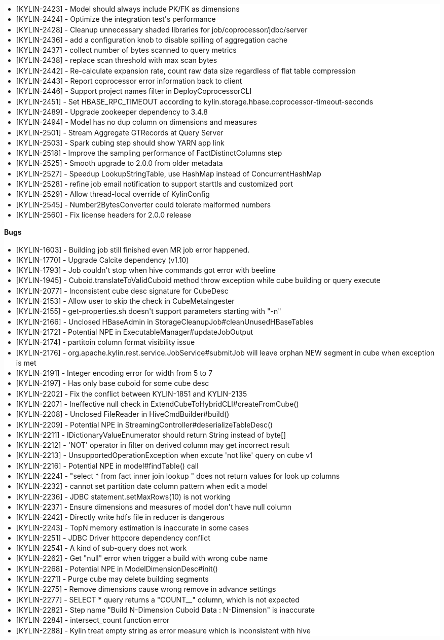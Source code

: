 * [KYLIN-2423] - Model should always include PK/FK as dimensions
* [KYLIN-2424] - Optimize the integration test's performance
* [KYLIN-2428] - Cleanup unnecessary shaded libraries for job/coprocessor/jdbc/server
* [KYLIN-2436] - add a configuration knob to disable spilling of aggregation cache
* [KYLIN-2437] - collect number of bytes scanned to query metrics
* [KYLIN-2438] - replace scan threshold with max scan bytes
* [KYLIN-2442] - Re-calculate expansion rate, count raw data size regardless of flat table compression
* [KYLIN-2443] - Report coprocessor error information back to client
* [KYLIN-2446] - Support project names filter in DeployCoprocessorCLI
* [KYLIN-2451] - Set HBASE_RPC_TIMEOUT according to kylin.storage.hbase.coprocessor-timeout-seconds
* [KYLIN-2489] - Upgrade zookeeper dependency to 3.4.8
* [KYLIN-2494] - Model has no dup column on dimensions and measures
* [KYLIN-2501] - Stream Aggregate GTRecords at Query Server
* [KYLIN-2503] - Spark cubing step should show YARN app link
* [KYLIN-2518] - Improve the sampling performance of FactDistinctColumns step
* [KYLIN-2525] - Smooth upgrade to 2.0.0 from older metadata
* [KYLIN-2527] - Speedup LookupStringTable, use HashMap instead of ConcurrentHashMap
* [KYLIN-2528] - refine job email notification to support starttls and customized port
* [KYLIN-2529] - Allow thread-local override of KylinConfig
* [KYLIN-2545] - Number2BytesConverter could tolerate malformed numbers
* [KYLIN-2560] - Fix license headers for 2.0.0 release

__Bugs__

* [KYLIN-1603] - Building job still finished even MR job error happened.
* [KYLIN-1770] - Upgrade Calcite dependency (v1.10)
* [KYLIN-1793] - Job couldn't stop when hive commands got error with beeline
* [KYLIN-1945] - Cuboid.translateToValidCuboid method throw exception while cube building or query execute
* [KYLIN-2077] - Inconsistent cube desc signature for CubeDesc
* [KYLIN-2153] - Allow user to skip the check in CubeMetaIngester
* [KYLIN-2155] - get-properties.sh doesn't support parameters starting with "-n"
* [KYLIN-2166] - Unclosed HBaseAdmin in StorageCleanupJob#cleanUnusedHBaseTables
* [KYLIN-2172] - Potential NPE in ExecutableManager#updateJobOutput
* [KYLIN-2174] - partitoin column format visibility issue
* [KYLIN-2176] - org.apache.kylin.rest.service.JobService#submitJob will leave orphan NEW segment in cube when exception is met
* [KYLIN-2191] - Integer encoding error for width from 5 to 7
* [KYLIN-2197] - Has only base cuboid for some cube desc
* [KYLIN-2202] - Fix the conflict between KYLIN-1851 and KYLIN-2135
* [KYLIN-2207] - Ineffective null check in ExtendCubeToHybridCLI#createFromCube()
* [KYLIN-2208] - Unclosed FileReader in HiveCmdBuilder#build()
* [KYLIN-2209] - Potential NPE in StreamingController#deserializeTableDesc()
* [KYLIN-2211] - IDictionaryValueEnumerator should return String instead of byte[]
* [KYLIN-2212] - 'NOT' operator in filter on derived column may get incorrect result
* [KYLIN-2213] - UnsupportedOperationException when excute 'not like' query on cube v1
* [KYLIN-2216] - Potential NPE in model#findTable() call
* [KYLIN-2224] - "select * from fact inner join lookup " does not return values for look up columns
* [KYLIN-2232] - cannot set partition date column pattern when edit a model
* [KYLIN-2236] - JDBC statement.setMaxRows(10) is not working
* [KYLIN-2237] - Ensure dimensions and measures of model don't have null column
* [KYLIN-2242] - Directly write hdfs file in reducer is dangerous
* [KYLIN-2243] - TopN memory estimation is inaccurate in some cases
* [KYLIN-2251] - JDBC Driver httpcore dependency conflict
* [KYLIN-2254] - A kind of sub-query does not work
* [KYLIN-2262] - Get "null" error when trigger a build with wrong cube name
* [KYLIN-2268] - Potential NPE in ModelDimensionDesc#init()
* [KYLIN-2271] - Purge cube may delete building segments
* [KYLIN-2275] - Remove dimensions cause wrong remove in advance settings
* [KYLIN-2277] - SELECT * query returns a "COUNT__" column, which is not expected
* [KYLIN-2282] - Step name "Build N-Dimension Cuboid Data : N-Dimension" is inaccurate
* [KYLIN-2284] - intersect_count function error
* [KYLIN-2288] - Kylin treat empty string as error measure which is inconsistent with hive
